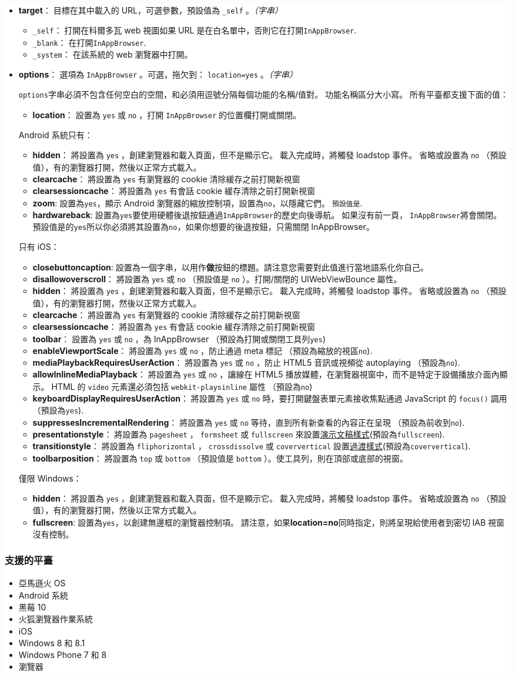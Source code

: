   * **target**： 目標在其中載入的 URL，可選參數，預設值為 `_self` 。*（字串）*
    
      * `_self`： 打開在科爾多瓦 web 視圖如果 URL 是在白名單中，否則它在打開`InAppBrowser`.
      * `_blank`： 在打開`InAppBrowser`.
      * `_system`： 在該系統的 web 瀏覽器中打開。

  * **options**： 選項為 `InAppBrowser` 。可選，拖欠到： `location=yes` 。*（字串）*
    
    `options`字串必須不包含任何空白的空間，和必須用逗號分隔每個功能的名稱/值對。 功能名稱區分大小寫。 所有平臺都支援下面的值：
    
      * **location**： 設置為 `yes` 或 `no` ，打開 `InAppBrowser` 的位置欄打開或關閉。
    
    Android 系統只有：
    
      * **hidden**： 將設置為 `yes` ，創建瀏覽器和載入頁面，但不是顯示它。 載入完成時，將觸發 loadstop 事件。 省略或設置為 `no` （預設值），有的瀏覽器打開，然後以正常方式載入。
      * **clearcache**： 將設置為 `yes` 有瀏覽器的 cookie 清除緩存之前打開新視窗
      * **clearsessioncache**： 將設置為 `yes` 有會話 cookie 緩存清除之前打開新視窗
      * **zoom**: 設置為`yes`，顯示 Android 瀏覽器的縮放控制項，設置為`no`，以隱藏它們。 `預設值是`.
      * **hardwareback**: 設置為`yes`要使用硬體後退按鈕通過`InAppBrowser`的歷史向後導航。 如果沒有前一頁， `InAppBrowser`將會關閉。 預設值是的`yes`所以你必須將其設置為`no`，如果你想要的後退按鈕，只需關閉 InAppBrowser。
    
    只有 iOS：
    
      * **closebuttoncaption**: 設置為一個字串，以用作**做**按鈕的標題。請注意您需要對此值進行當地語系化你自己。
      * **disallowoverscroll**： 將設置為 `yes` 或 `no` （預設值是 `no` ）。打開/關閉的 UIWebViewBounce 屬性。
      * **hidden**： 將設置為 `yes` ，創建瀏覽器和載入頁面，但不是顯示它。 載入完成時，將觸發 loadstop 事件。 省略或設置為 `no` （預設值），有的瀏覽器打開，然後以正常方式載入。
      * **clearcache**： 將設置為 `yes` 有瀏覽器的 cookie 清除緩存之前打開新視窗
      * **clearsessioncache**： 將設置為 `yes` 有會話 cookie 緩存清除之前打開新視窗
      * **toolbar**： 設置為 `yes` 或 `no` ，為 InAppBrowser （預設為打開或關閉工具列`yes`)
      * **enableViewportScale**： 將設置為 `yes` 或 `no` ，防止通過 meta 標記 （預設為縮放的視區`no`).
      * **mediaPlaybackRequiresUserAction**： 將設置為 `yes` 或 `no` ，防止 HTML5 音訊或視頻從 autoplaying （預設為`no`).
      * **allowInlineMediaPlayback**： 將設置為 `yes` 或 `no` ，讓線在 HTML5 播放媒體，在瀏覽器視窗中，而不是特定于設備播放介面內顯示。 HTML 的 `video` 元素還必須包括 `webkit-playsinline` 屬性 （預設為`no`)
      * **keyboardDisplayRequiresUserAction**： 將設置為 `yes` 或 `no` 時，要打開鍵盤表單元素接收焦點通過 JavaScript 的 `focus()` 調用 （預設為`yes`).
      * **suppressesIncrementalRendering**： 將設置為 `yes` 或 `no` 等待，直到所有新查看的內容正在呈現 （預設為前收到`no`).
      * **presentationstyle**： 將設置為 `pagesheet` ， `formsheet` 或 `fullscreen` 來設置[演示文稿樣式](http://developer.apple.com/library/ios/documentation/UIKit/Reference/UIViewController_Class/Reference/Reference.html#//apple_ref/occ/instp/UIViewController/modalPresentationStyle)(預設為`fullscreen`).
      * **transitionstyle**： 將設置為 `fliphorizontal` ， `crossdissolve` 或 `coververtical` 設置[過渡樣式](http://developer.apple.com/library/ios/#documentation/UIKit/Reference/UIViewController_Class/Reference/Reference.html#//apple_ref/occ/instp/UIViewController/modalTransitionStyle)(預設為`coververtical`).
      * **toolbarposition**： 將設置為 `top` 或 `bottom` （預設值是 `bottom` ）。使工具列，則在頂部或底部的視窗。
    
    僅限 Windows：
    
      * **hidden**： 將設置為 `yes` ，創建瀏覽器和載入頁面，但不是顯示它。 載入完成時，將觸發 loadstop 事件。 省略或設置為 `no` （預設值），有的瀏覽器打開，然後以正常方式載入。
      * **fullscreen**: 設置為`yes`，以創建無邊框的瀏覽器控制項。 請注意，如果**location=no**同時指定，則將呈現給使用者到密切 IAB 視窗沒有控制。

### 支援的平臺

  * 亞馬遜火 OS
  * Android 系統
  * 黑莓 10
  * 火狐瀏覽器作業系統
  * iOS
  * Windows 8 和 8.1
  * Windows Phone 7 和 8
  * 瀏覽器

